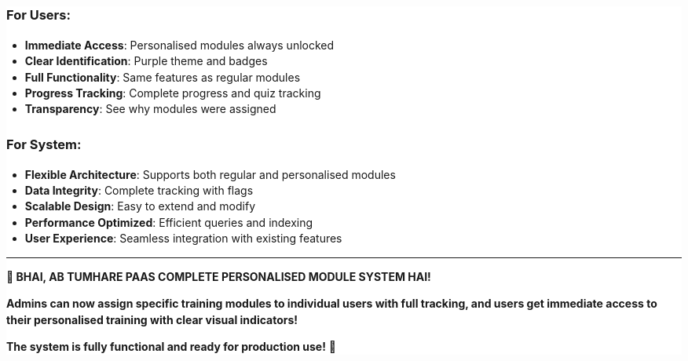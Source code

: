 ### **For Users:**
- **Immediate Access**: Personalised modules always unlocked
- **Clear Identification**: Purple theme and badges
- **Full Functionality**: Same features as regular modules
- **Progress Tracking**: Complete progress and quiz tracking
- **Transparency**: See why modules were assigned

### **For System:**
- **Flexible Architecture**: Supports both regular and personalised modules
- **Data Integrity**: Complete tracking with flags
- **Scalable Design**: Easy to extend and modify
- **Performance Optimized**: Efficient queries and indexing
- **User Experience**: Seamless integration with existing features

---

**🎉 BHAI, AB TUMHARE PAAS COMPLETE PERSONALISED MODULE SYSTEM HAI!**

**Admins can now assign specific training modules to individual users with full tracking, and users get immediate access to their personalised training with clear visual indicators!**

**The system is fully functional and ready for production use!** 🚀
